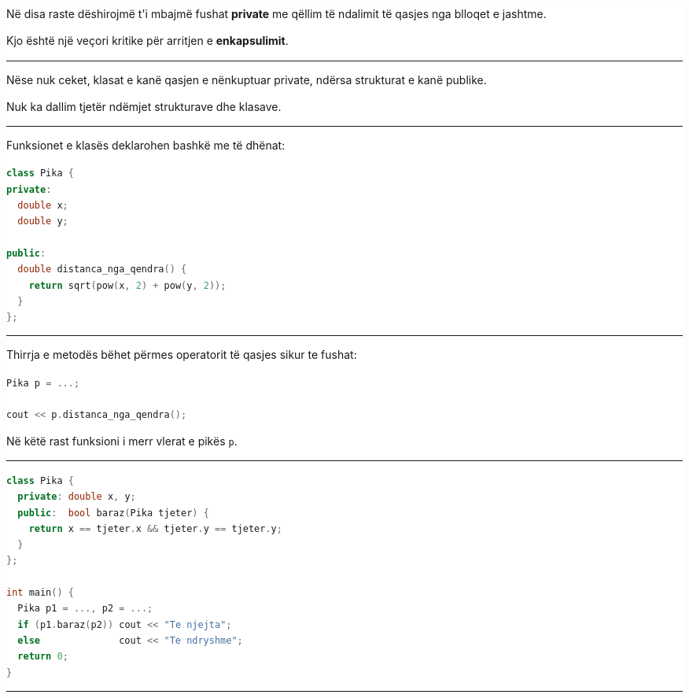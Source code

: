 
Në disa raste dëshirojmë t'i mbajmë fushat **private** me qëllim të ndalimit të qasjes nga blloqet e jashtme.

Kjo është një veçori kritike për arritjen e **enkapsulimit**.

---

Nëse nuk ceket, klasat e kanë qasjen e nënkuptuar private, ndërsa strukturat e kanë publike.

Nuk ka dallim tjetër ndëmjet strukturave dhe klasave.

---

Funksionet e klasës deklarohen bashkë me të dhënat:

```cpp
class Pika {
private:
  double x;
  double y;

public:
  double distanca_nga_qendra() {
    return sqrt(pow(x, 2) + pow(y, 2));
  }
};
```

---

Thirrja e metodës bëhet përmes operatorit të qasjes sikur te fushat:

```cpp
Pika p = ...;

cout << p.distanca_nga_qendra();
```

Në këtë rast funksioni i merr vlerat e pikës `p`.

---

```cpp
class Pika {
  private: double x, y;
  public:  bool baraz(Pika tjeter) {
    return x == tjeter.x && tjeter.y == tjeter.y;
  }
};

int main() {
  Pika p1 = ..., p2 = ...;
  if (p1.baraz(p2)) cout << "Te njejta";
  else              cout << "Te ndryshme";
  return 0;
}
```

---